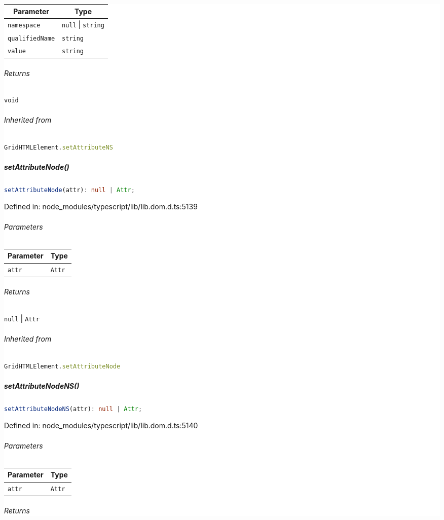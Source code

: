 | Parameter | Type |
| ------ | ------ |
| `namespace` | `null` \| `string` |
| `qualifiedName` | `string` |
| `value` | `string` |

###### Returns

`void`

###### Inherited from

```ts
GridHTMLElement.setAttributeNS
```

##### setAttributeNode()

```ts
setAttributeNode(attr): null | Attr;
```

Defined in: node\_modules/typescript/lib/lib.dom.d.ts:5139

###### Parameters

| Parameter | Type |
| ------ | ------ |
| `attr` | `Attr` |

###### Returns

`null` \| `Attr`

###### Inherited from

```ts
GridHTMLElement.setAttributeNode
```

##### setAttributeNodeNS()

```ts
setAttributeNodeNS(attr): null | Attr;
```

Defined in: node\_modules/typescript/lib/lib.dom.d.ts:5140

###### Parameters

| Parameter | Type |
| ------ | ------ |
| `attr` | `Attr` |

###### Returns
